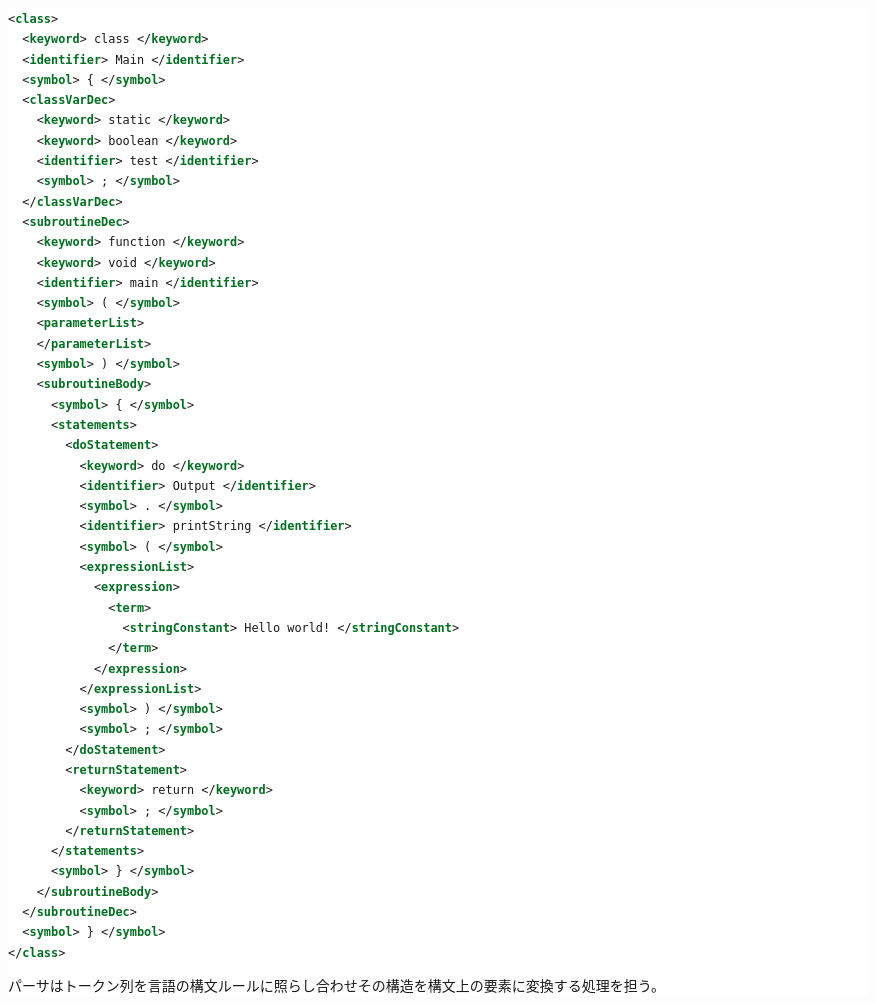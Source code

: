 ```xml
<class>
  <keyword> class </keyword>
  <identifier> Main </identifier>
  <symbol> { </symbol>
  <classVarDec>
    <keyword> static </keyword>
    <keyword> boolean </keyword>
    <identifier> test </identifier>
    <symbol> ; </symbol>
  </classVarDec>
  <subroutineDec>
    <keyword> function </keyword>
    <keyword> void </keyword>
    <identifier> main </identifier>
    <symbol> ( </symbol>
    <parameterList>
    </parameterList>
    <symbol> ) </symbol>
    <subroutineBody>
      <symbol> { </symbol>
      <statements>
        <doStatement>
          <keyword> do </keyword>
          <identifier> Output </identifier>
          <symbol> . </symbol>
          <identifier> printString </identifier>
          <symbol> ( </symbol>
          <expressionList>
            <expression>
              <term>
                <stringConstant> Hello world! </stringConstant>
              </term>
            </expression>
          </expressionList>
          <symbol> ) </symbol>
          <symbol> ; </symbol>
        </doStatement>
        <returnStatement>
          <keyword> return </keyword>
          <symbol> ; </symbol>
        </returnStatement>
      </statements>
      <symbol> } </symbol>
    </subroutineBody>
  </subroutineDec>
  <symbol> } </symbol>
</class>
```

パーサはトークン列を言語の構文ルールに照らし合わせその構造を構文上の要素に変換する処理を担う。
